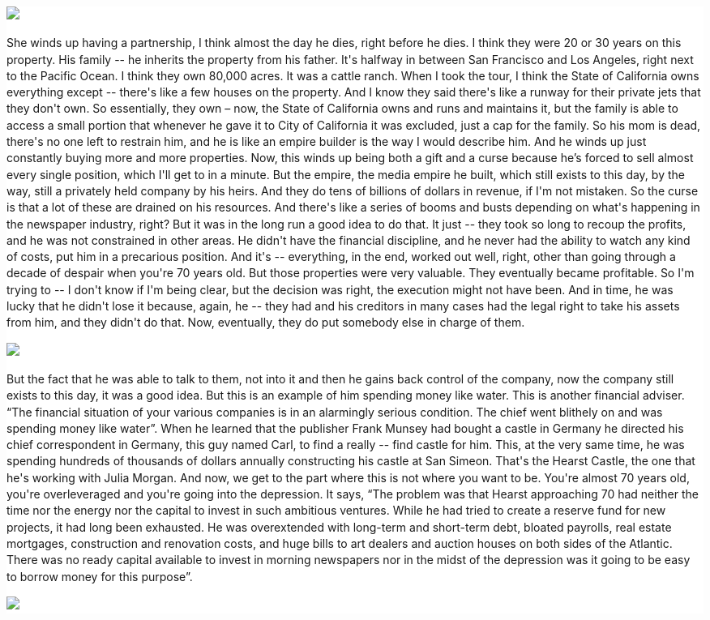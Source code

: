 ![](https://www.foundersnotes.com/static/images/new_icons/chevron-down-alt-thin.svg)

She winds up having a partnership, I think almost the day he dies, right before he dies. I think they were 20 or 30 years on this property. His family -- he inherits the property from his father. It's halfway in between San Francisco and Los Angeles, right next to the Pacific Ocean. I think they own 80,000 acres. It was a cattle ranch. When I took the tour, I think the State of California owns everything except -- there's like a few houses on the property. And I know they said there's like a runway for their private jets that they don't own. So essentially, they own – now, the State of California owns and runs and maintains it, but the family is able to access a small portion that whenever he gave it to City of California it was excluded, just a cap for the family. So his mom is dead, there's no one left to restrain him, and he is like an empire builder is the way I would describe him. And he winds up just constantly buying more and more properties. Now, this winds up being both a gift and a curse because he’s forced to sell almost every single position, which I'll get to in a minute. But the empire, the media empire he built, which still exists to this day, by the way, still a privately held company by his heirs. And they do tens of billions of dollars in revenue, if I'm not mistaken. So the curse is that a lot of these are drained on his resources. And there's like a series of booms and busts depending on what's happening in the newspaper industry, right? But it was in the long run a good idea to do that. It just -- they took so long to recoup the profits, and he was not constrained in other areas. He didn't have the financial discipline, and he never had the ability to watch any kind of costs, put him in a precarious position. And it's -- everything, in the end, worked out well, right, other than going through a decade of despair when you're 70 years old. But those properties were very valuable. They eventually became profitable. So I'm trying to -- I don't know if I'm being clear, but the decision was right, the execution might not have been. And in time, he was lucky that he didn't lose it because, again, he -- they had and his creditors in many cases had the legal right to take his assets from him, and they didn't do that. Now, eventually, they do put somebody else in charge of them.

![](https://www.foundersnotes.com/static/images/new_icons/chevron-down-alt-thin.svg)

But the fact that he was able to talk to them, not into it and then he gains back control of the company, now the company still exists to this day, it was a good idea. But this is an example of him spending money like water. This is another financial adviser. “The financial situation of your various companies is in an alarmingly serious condition. The chief went blithely on and was spending money like water”. When he learned that the publisher Frank Munsey had bought a castle in Germany he directed his chief correspondent in Germany, this guy named Carl, to find a really -- find castle for him. This, at the very same time, he was spending hundreds of thousands of dollars annually constructing his castle at San Simeon. That's the Hearst Castle, the one that he's working with Julia Morgan. And now, we get to the part where this is not where you want to be. You're almost 70 years old, you're overleveraged and you're going into the depression. It says, “The problem was that Hearst approaching 70 had neither the time nor the energy nor the capital to invest in such ambitious ventures. While he had tried to create a reserve fund for new projects, it had long been exhausted. He was overextended with long-term and short-term debt, bloated payrolls, real estate mortgages, construction and renovation costs, and huge bills to art dealers and auction houses on both sides of the Atlantic. There was no ready capital available to invest in morning newspapers nor in the midst of the depression was it going to be easy to borrow money for this purpose”.

![](https://www.foundersnotes.com/static/images/new_icons/chevron-down-alt-thin.svg)
